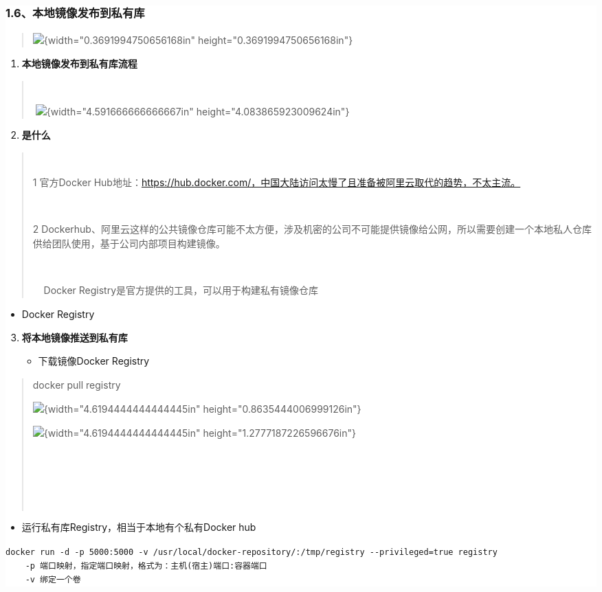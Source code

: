 ### 1.6、本地镜像发布到私有库

> ![](image/image103.png){width="0.3691994750656168in"
> height="0.3691994750656168in"}

1.  **本地镜像发布到私有库流程**

>  
>
>  ![](image/image104.png){width="4.591666666666667in"
> height="4.083865923009624in"}

2.  **是什么**

>  
>
> 1 官方Docker
> Hub地址：https://hub.docker.com/，中国大陆访问太慢了且准备被阿里云取代的趋势，不太主流。
>
>  
>
> 2
> Dockerhub、阿里云这样的公共镜像仓库可能不太方便，涉及机密的公司不可能提供镜像给公网，所以需要创建一个本地私人仓库供给团队使用，基于公司内部项目构建镜像。
>
>  
>
>     Docker Registry是官方提供的工具，可以用于构建私有镜像仓库

-   Docker Registry

3.  **将本地镜像推送到私有库**

    -   下载镜像Docker Registry

> docker pull registry 
>
> ![](image/image105.jpeg){width="4.6194444444444445in"
> height="0.8635444006999126in"}
>
> ![](image/image106.jpeg){width="4.6194444444444445in"
> height="1.2777187226596676in"}
>
>  
>
>  
>
>  

-   运行私有库Registry，相当于本地有个私有Docker hub



```shell
docker run -d -p 5000:5000 -v /usr/local/docker-repository/:/tmp/registry --privileged=true registry
	-p 端口映射，指定端口映射，格式为：主机(宿主)端口:容器端口
	-v 绑定一个卷
```
